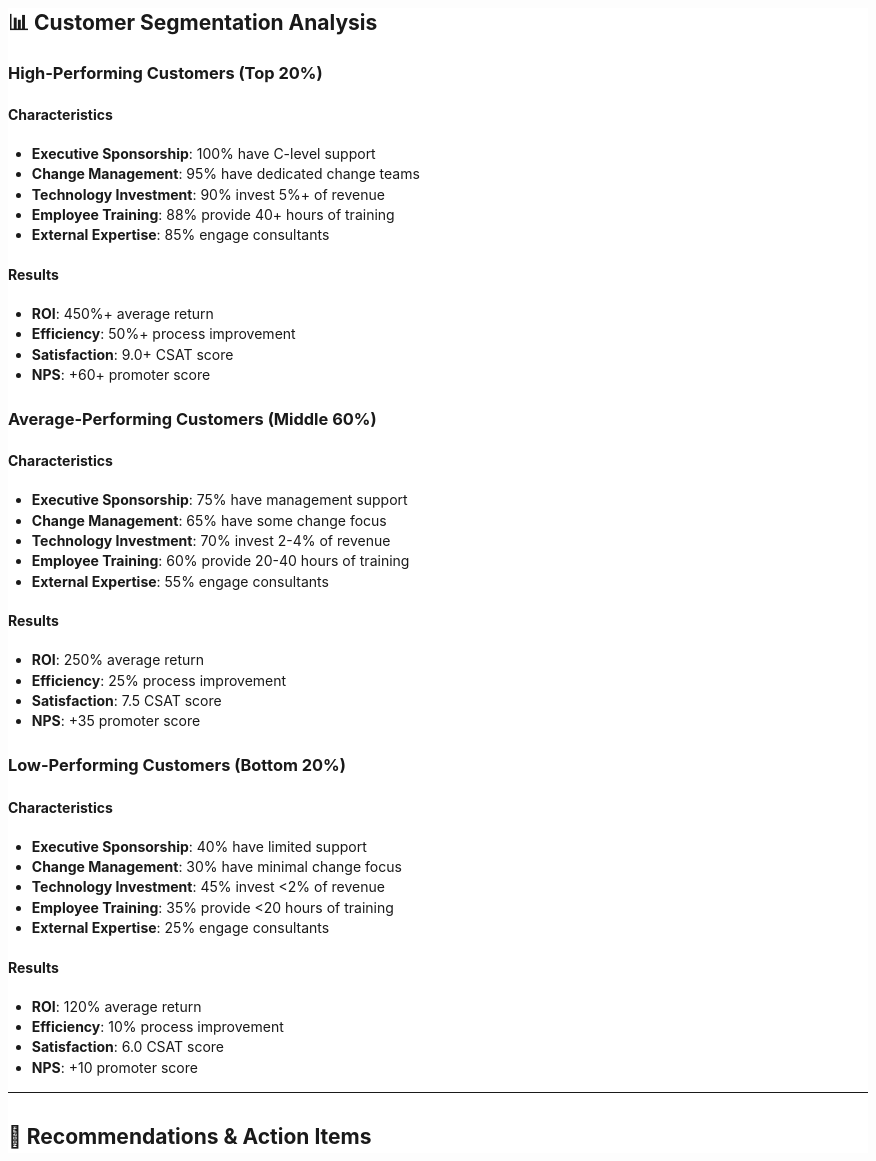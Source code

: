
## 📊 **Customer Segmentation Analysis**

### **High-Performing Customers (Top 20%)**

#### **Characteristics**
- **Executive Sponsorship**: 100% have C-level support
- **Change Management**: 95% have dedicated change teams
- **Technology Investment**: 90% invest 5%+ of revenue
- **Employee Training**: 88% provide 40+ hours of training
- **External Expertise**: 85% engage consultants

#### **Results**
- **ROI**: 450%+ average return
- **Efficiency**: 50%+ process improvement
- **Satisfaction**: 9.0+ CSAT score
- **NPS**: +60+ promoter score

### **Average-Performing Customers (Middle 60%)**

#### **Characteristics**
- **Executive Sponsorship**: 75% have management support
- **Change Management**: 65% have some change focus
- **Technology Investment**: 70% invest 2-4% of revenue
- **Employee Training**: 60% provide 20-40 hours of training
- **External Expertise**: 55% engage consultants

#### **Results**
- **ROI**: 250% average return
- **Efficiency**: 25% process improvement
- **Satisfaction**: 7.5 CSAT score
- **NPS**: +35 promoter score

### **Low-Performing Customers (Bottom 20%)**

#### **Characteristics**
- **Executive Sponsorship**: 40% have limited support
- **Change Management**: 30% have minimal change focus
- **Technology Investment**: 45% invest <2% of revenue
- **Employee Training**: 35% provide <20 hours of training
- **External Expertise**: 25% engage consultants

#### **Results**
- **ROI**: 120% average return
- **Efficiency**: 10% process improvement
- **Satisfaction**: 6.0 CSAT score
- **NPS**: +10 promoter score

---

## 🚀 **Recommendations & Action Items**
